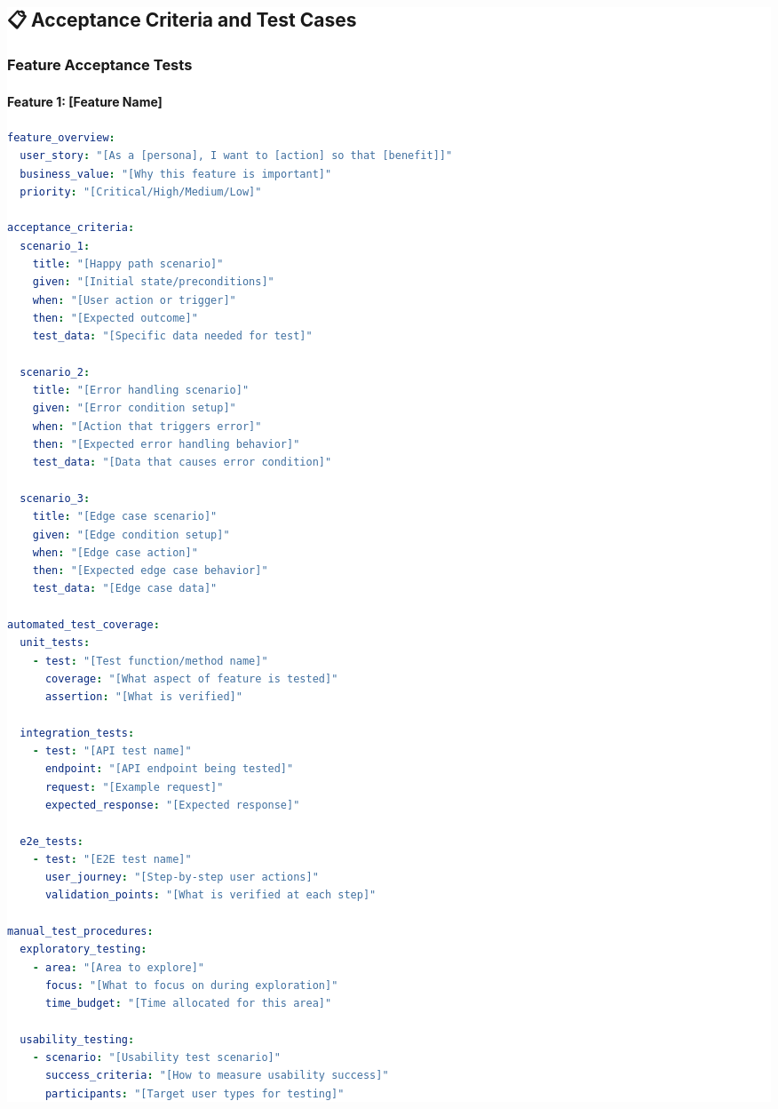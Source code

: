 
## 📋 **Acceptance Criteria and Test Cases**

### **Feature Acceptance Tests**

#### **Feature 1: [Feature Name]**

```yaml
feature_overview:
  user_story: "[As a [persona], I want to [action] so that [benefit]]"
  business_value: "[Why this feature is important]"
  priority: "[Critical/High/Medium/Low]"

acceptance_criteria:
  scenario_1:
    title: "[Happy path scenario]"
    given: "[Initial state/preconditions]"
    when: "[User action or trigger]"
    then: "[Expected outcome]"
    test_data: "[Specific data needed for test]"

  scenario_2:
    title: "[Error handling scenario]"
    given: "[Error condition setup]"
    when: "[Action that triggers error]"
    then: "[Expected error handling behavior]"
    test_data: "[Data that causes error condition]"

  scenario_3:
    title: "[Edge case scenario]"
    given: "[Edge condition setup]"
    when: "[Edge case action]"
    then: "[Expected edge case behavior]"
    test_data: "[Edge case data]"

automated_test_coverage:
  unit_tests:
    - test: "[Test function/method name]"
      coverage: "[What aspect of feature is tested]"
      assertion: "[What is verified]"

  integration_tests:
    - test: "[API test name]"
      endpoint: "[API endpoint being tested]"
      request: "[Example request]"
      expected_response: "[Expected response]"

  e2e_tests:
    - test: "[E2E test name]"
      user_journey: "[Step-by-step user actions]"
      validation_points: "[What is verified at each step]"

manual_test_procedures:
  exploratory_testing:
    - area: "[Area to explore]"
      focus: "[What to focus on during exploration]"
      time_budget: "[Time allocated for this area]"

  usability_testing:
    - scenario: "[Usability test scenario]"
      success_criteria: "[How to measure usability success]"
      participants: "[Target user types for testing]"
```

